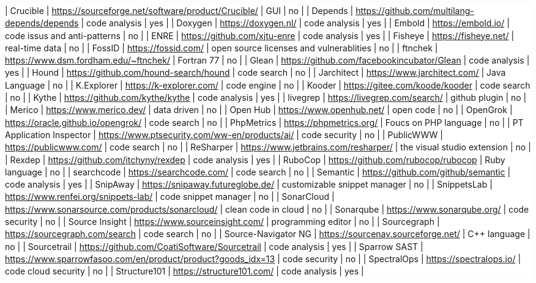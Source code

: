 | Crucible | https://sourceforge.net/software/product/Crucible/ | GUI | no |
| Depends | https://github.com/multilang-depends/depends | code analysis | yes |
| Doxygen | https://doxygen.nl/ | code analysis | yes |
| Embold | https://embold.io/ | code issus and anti-patterns | no |
| ENRE | https://github.com/xjtu-enre | code analysis | yes |
| Fisheye | https://fisheye.net/ | real-time data | no |
| FossID | https://fossid.com/ | open source licenses and vulnerablities | no |
| ftnchek | https://www.dsm.fordham.edu/~ftnchek/ | Fortran 77 | no |
| Glean | https://github.com/facebookincubator/Glean | code analysis | yes |
| Hound | https://github.com/hound-search/hound | code search | no |
| Jarchitect | https://www.jarchitect.com/ | Java Language | no |
| K.Explorer | https://k-explorer.com/ | code engine | no |
| Kooder | https://gitee.com/koode/kooder | code search | no |
| Kythe | https://github.com/kythe/kythe | code analysis | yes |
| livegrep | https://livegrep.com/search/ | github plugin | no |
| Merico | https://www.merico.dev/ | data driven | no |
| Open Hub | https://www.openhub.net/ | open code | no |
| OpenGrok | https://oracle.github.io/opengrok/ | code search | no |
| PhpMetrics | https://phpmetrics.org/ | Foucs on PHP language | no |
| PT Application Inspector | https://www.ptsecurity.com/ww-en/products/ai/ | code security | no |
| PublicWWW | https://publicwww.com/ | code search | no |
| ReSharper | https://www.jetbrains.com/resharper/ | the visual studio extension | no |
| Rexdep | https://github.com/itchyny/rexdep | code analysis | yes |
| RuboCop | https://github.com/rubocop/rubocop | Ruby language | no |
| searchcode | https://searchcode.com/ | code search | no |
| Semantic | https://github.com/github/semantic | code analysis | yes |
| SnipAway | https://snipaway.futureglobe.de/ | customizable snippet manager | no |
| SnippetsLab | https://www.renfei.org/snippets-lab/ | code snippet manager | no |
| SonarCloud | https://www.sonarsource.com/products/sonarcloud/ | clean code in cloud | no |
| Sonarqube | https://www.sonarqube.org/ | code security | no |
| Source Insight | https://www.sourceinsight.com/ | programming editor | no |
| Sourcegraph | https://sourcegraph.com/search | code search | no |
| Source-Navigator NG | https://sourcenav.sourceforge.net/ | C++ language | no |
| Sourcetrail | https://github.com/CoatiSoftware/Sourcetrail | code analysis | yes |
| Sparrow SAST | https://www.sparrowfasoo.com/en/product/product?goods_idx=13 | code security | no |
| SpectralOps | https://spectralops.io/ | code cloud security | no |
| Structure101 | https://structure101.com/ | code analysis | yes |